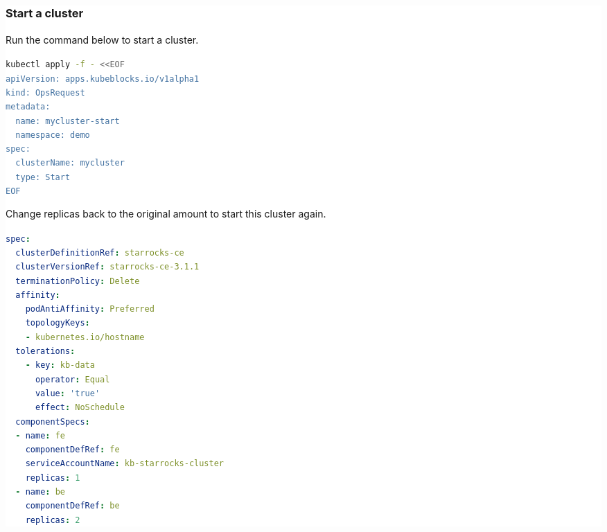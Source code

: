 </Tabs>

### Start a cluster
  
<Tabs>

<TabItem value="OpsRequest" label="OpsRequest" default>

Run the command below to start a cluster.

```bash
kubectl apply -f - <<EOF
apiVersion: apps.kubeblocks.io/v1alpha1
kind: OpsRequest
metadata:
  name: mycluster-start
  namespace: demo
spec:
  clusterName: mycluster
  type: Start
EOF 
```

</TabItem>

<TabItem value="Edit cluster YAML file" label="Edit cluster YAML file">

Change replicas back to the original amount to start this cluster again.

```yaml
spec:
  clusterDefinitionRef: starrocks-ce
  clusterVersionRef: starrocks-ce-3.1.1
  terminationPolicy: Delete
  affinity:
    podAntiAffinity: Preferred
    topologyKeys:
    - kubernetes.io/hostname
  tolerations:
    - key: kb-data
      operator: Equal
      value: 'true'
      effect: NoSchedule
  componentSpecs:
  - name: fe
    componentDefRef: fe
    serviceAccountName: kb-starrocks-cluster
    replicas: 1
  - name: be
    componentDefRef: be
    replicas: 2
```

</TabItem>

</Tabs>
